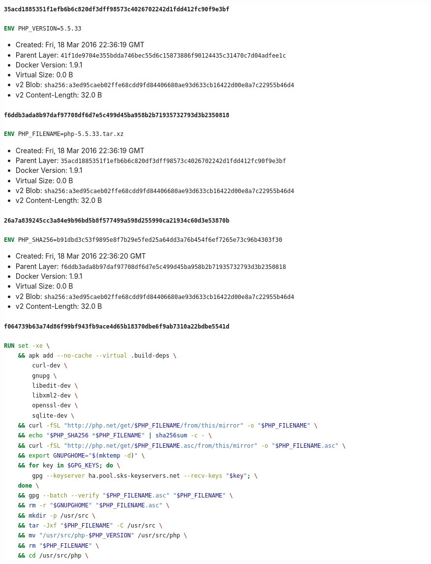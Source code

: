 #### `35acd1885351f1efb6b6c820df3dff98573c4026702242d1fdd412fc90f9e3bf`

```dockerfile
ENV PHP_VERSION=5.5.33
```

-	Created: Fri, 18 Mar 2016 22:36:19 GMT
-	Parent Layer: `41f1de9704e355bdda746bec55d6c15873886f90124435c31470c7d04adfee1c`
-	Docker Version: 1.9.1
-	Virtual Size: 0.0 B
-	v2 Blob: `sha256:a3ed95caeb02ffe68cdd9fd84406680ae93d633cb16422d00e8a7c22955b46d4`
-	v2 Content-Length: 32.0 B

#### `f6ddb3ada8b97daf97708df6d7e5c499d45ba958b2b71935732793d3b2350818`

```dockerfile
ENV PHP_FILENAME=php-5.5.33.tar.xz
```

-	Created: Fri, 18 Mar 2016 22:36:19 GMT
-	Parent Layer: `35acd1885351f1efb6b6c820df3dff98573c4026702242d1fdd412fc90f9e3bf`
-	Docker Version: 1.9.1
-	Virtual Size: 0.0 B
-	v2 Blob: `sha256:a3ed95caeb02ffe68cdd9fd84406680ae93d633cb16422d00e8a7c22955b46d4`
-	v2 Content-Length: 32.0 B

#### `26a7a839245cc3a84e9b96bd5b8f577499a598d255990ca21934c60d3e53870b`

```dockerfile
ENV PHP_SHA256=b91dbd3c53f9895e8f7b29e5fed25a64dd3a76b454f6ef7265e73c96b4303f30
```

-	Created: Fri, 18 Mar 2016 22:36:20 GMT
-	Parent Layer: `f6ddb3ada8b97daf97708df6d7e5c499d45ba958b2b71935732793d3b2350818`
-	Docker Version: 1.9.1
-	Virtual Size: 0.0 B
-	v2 Blob: `sha256:a3ed95caeb02ffe68cdd9fd84406680ae93d633cb16422d00e8a7c22955b46d4`
-	v2 Content-Length: 32.0 B

#### `f064739b63a74d86f99bf943fb9ace4d65b18370dbe6f9ab7310a22bdbe5541d`

```dockerfile
RUN set -xe \
	&& apk add --no-cache --virtual .build-deps \
		curl-dev \
		gnupg \
		libedit-dev \
		libxml2-dev \
		openssl-dev \
		sqlite-dev \
	&& curl -fSL "http://php.net/get/$PHP_FILENAME/from/this/mirror" -o "$PHP_FILENAME" \
	&& echo "$PHP_SHA256 *$PHP_FILENAME" | sha256sum -c - \
	&& curl -fSL "http://php.net/get/$PHP_FILENAME.asc/from/this/mirror" -o "$PHP_FILENAME.asc" \
	&& export GNUPGHOME="$(mktemp -d)" \
	&& for key in $GPG_KEYS; do \
		gpg --keyserver ha.pool.sks-keyservers.net --recv-keys "$key"; \
	done \
	&& gpg --batch --verify "$PHP_FILENAME.asc" "$PHP_FILENAME" \
	&& rm -r "$GNUPGHOME" "$PHP_FILENAME.asc" \
	&& mkdir -p /usr/src \
	&& tar -Jxf "$PHP_FILENAME" -C /usr/src \
	&& mv "/usr/src/php-$PHP_VERSION" /usr/src/php \
	&& rm "$PHP_FILENAME" \
	&& cd /usr/src/php \
```